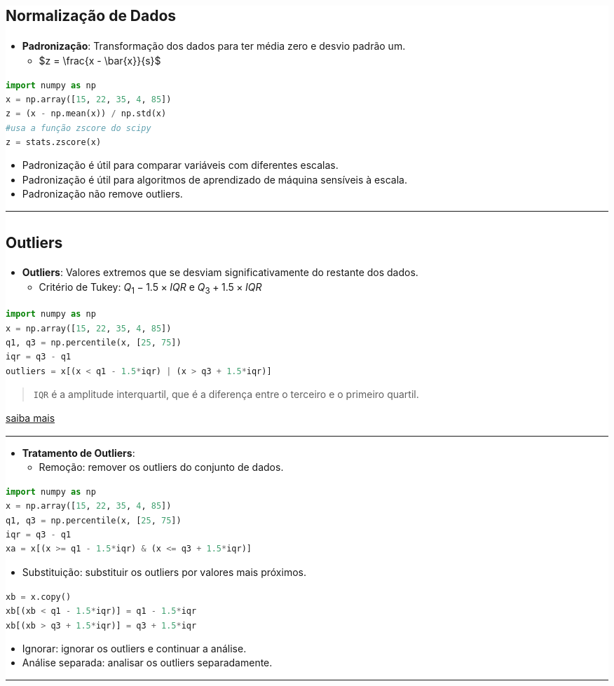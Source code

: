 
## Normalização de Dados

- **Padronização**: Transformação dos dados para ter média zero e desvio padrão um.
  - $z = \frac{x - \bar{x}}{s}$
```python
import numpy as np
x = np.array([15, 22, 35, 4, 85])
z = (x - np.mean(x)) / np.std(x)
#usa a função zscore do scipy
z = stats.zscore(x)
```
- Padronização é útil para comparar variáveis com diferentes escalas.
- Padronização é útil para algoritmos de aprendizado de máquina sensíveis à escala.
- Padronização não remove outliers.

---

## Outliers

- **Outliers**: Valores extremos que se desviam significativamente do restante dos dados.
  - Critério de Tukey: $Q_1 - 1.5 \times IQR$ e $Q_3 + 1.5 \times IQR$
```python
import numpy as np
x = np.array([15, 22, 35, 4, 85])
q1, q3 = np.percentile(x, [25, 75])
iqr = q3 - q1
outliers = x[(x < q1 - 1.5*iqr) | (x > q3 + 1.5*iqr)]
```

> `IQR` é a amplitude interquartil, que é a diferença entre o terceiro e o primeiro quartil.

[saiba mais](https://medium.com/data-and-beyond/outlier-detection-in-r-tukey-method-or-why-you-need-box-and-whiskers-3c35d9ad8fb3)

---

- **Tratamento de Outliers**: 
  - Remoção: remover os outliers do conjunto de dados.
```python
import numpy as np
x = np.array([15, 22, 35, 4, 85])
q1, q3 = np.percentile(x, [25, 75])
iqr = q3 - q1
xa = x[(x >= q1 - 1.5*iqr) & (x <= q3 + 1.5*iqr)]
```
  - Substituição: substituir os outliers por valores mais próximos.
```python
xb = x.copy()
xb[(xb < q1 - 1.5*iqr)] = q1 - 1.5*iqr
xb[(xb > q3 + 1.5*iqr)] = q3 + 1.5*iqr
``` 
  - Ignorar: ignorar os outliers e continuar a análise.
  - Análise separada: analisar os outliers separadamente.

---